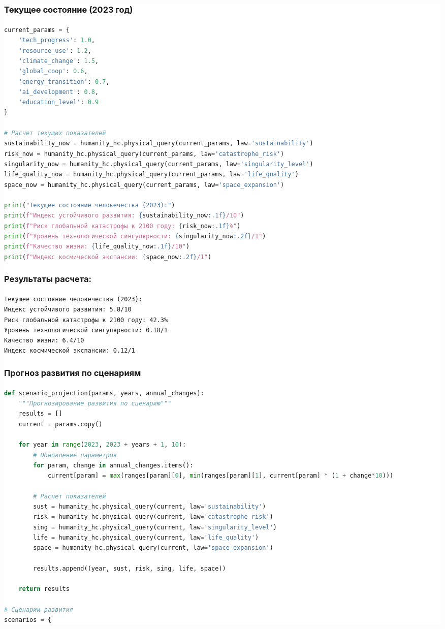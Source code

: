 ### Текущее состояние (2023 год)
```python
current_params = {
    'tech_progress': 1.0,
    'resource_use': 1.2,
    'climate_change': 1.5,
    'global_coop': 0.6,
    'energy_transition': 0.7,
    'ai_development': 0.8,
    'education_level': 0.9
}

# Расчет текущих показателей
sustainability_now = humanity_hc.physical_query(current_params, law='sustainability')
risk_now = humanity_hc.physical_query(current_params, law='catastrophe_risk')
singularity_now = humanity_hc.physical_query(current_params, law='singularity_level')
life_quality_now = humanity_hc.physical_query(current_params, law='life_quality')
space_now = humanity_hc.physical_query(current_params, law='space_expansion')

print("Текущее состояние человечества (2023):")
print(f"Индекс устойчивого развития: {sustainability_now:.1f}/10")
print(f"Риск глобальной катастрофы к 2100 году: {risk_now:.1f}%")
print(f"Уровень технологической сингулярности: {singularity_now:.2f}/1")
print(f"Качество жизни: {life_quality_now:.1f}/10")
print(f"Индекс космической экспансии: {space_now:.2f}/1")
```

### Результаты расчета:
```
Текущее состояние человечества (2023):
Индекс устойчивого развития: 5.8/10
Риск глобальной катастрофы к 2100 году: 42.3%
Уровень технологической сингулярности: 0.18/1
Качество жизни: 6.4/10
Индекс космической экспансии: 0.12/1
```

### Прогноз развития по сценариям

```python
def scenario_projection(params, years, annual_changes):
    """Прогнозирование развития по сценарию"""
    results = []
    current = params.copy()
    
    for year in range(2023, 2023 + years + 1, 10):
        # Обновление параметров
        for param, change in annual_changes.items():
            current[param] = max(ranges[param][0], min(ranges[param][1], current[param] * (1 + change*10)))
        
        # Расчет показателей
        sust = humanity_hc.physical_query(current, law='sustainability')
        risk = humanity_hc.physical_query(current, law='catastrophe_risk')
        sing = humanity_hc.physical_query(current, law='singularity_level')
        life = humanity_hc.physical_query(current, law='life_quality')
        space = humanity_hc.physical_query(current, law='space_expansion')
        
        results.append((year, sust, risk, sing, life, space))
    
    return results

# Сценарии развития
scenarios = {
```